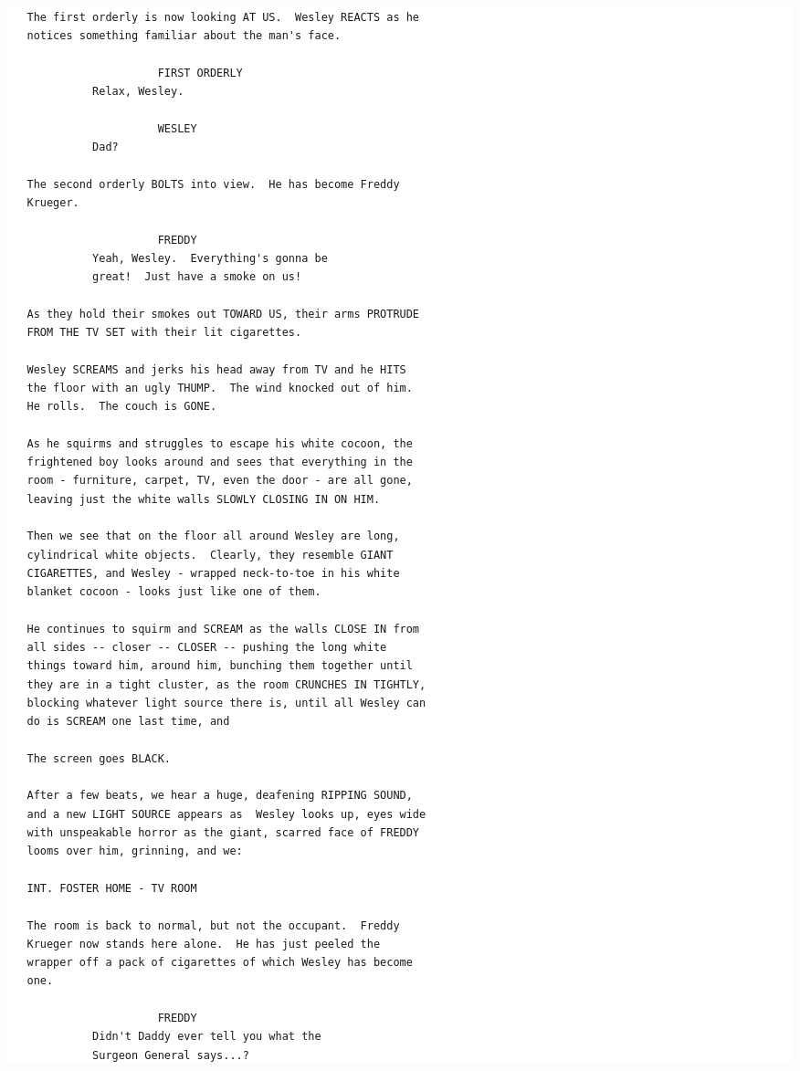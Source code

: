        The first orderly is now looking AT US.  Wesley REACTS as he 
       notices something familiar about the man's face.

                           FIRST ORDERLY
                 Relax, Wesley.

                           WESLEY
                 Dad?

       The second orderly BOLTS into view.  He has become Freddy 
       Krueger.

                           FREDDY
                 Yeah, Wesley.  Everything's gonna be 
                 great!  Just have a smoke on us!

       As they hold their smokes out TOWARD US, their arms PROTRUDE 
       FROM THE TV SET with their lit cigarettes.

       Wesley SCREAMS and jerks his head away from TV and he HITS 
       the floor with an ugly THUMP.  The wind knocked out of him.  
       He rolls.  The couch is GONE.

       As he squirms and struggles to escape his white cocoon, the 
       frightened boy looks around and sees that everything in the 
       room - furniture, carpet, TV, even the door - are all gone, 
       leaving just the white walls SLOWLY CLOSING IN ON HIM.

       Then we see that on the floor all around Wesley are long, 
       cylindrical white objects.  Clearly, they resemble GIANT 
       CIGARETTES, and Wesley - wrapped neck-to-toe in his white 
       blanket cocoon - looks just like one of them.

       He continues to squirm and SCREAM as the walls CLOSE IN from 
       all sides -- closer -- CLOSER -- pushing the long white 
       things toward him, around him, bunching them together until 
       they are in a tight cluster, as the room CRUNCHES IN TIGHTLY, 
       blocking whatever light source there is, until all Wesley can 
       do is SCREAM one last time, and

       The screen goes BLACK.

       After a few beats, we hear a huge, deafening RIPPING SOUND, 
       and a new LIGHT SOURCE appears as  Wesley looks up, eyes wide 
       with unspeakable horror as the giant, scarred face of FREDDY 
       looms over him, grinning, and we:

       INT. FOSTER HOME - TV ROOM

       The room is back to normal, but not the occupant.  Freddy 
       Krueger now stands here alone.  He has just peeled the 
       wrapper off a pack of cigarettes of which Wesley has become 
       one.

                           FREDDY
                 Didn't Daddy ever tell you what the 
                 Surgeon General says...?
